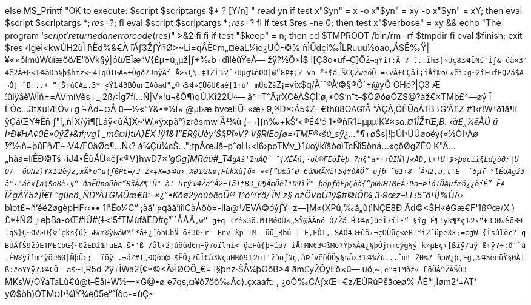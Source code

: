  else
MS_Printf "OK to execute: $script $scriptargs $* ? [Y/n] "
read yn
if test x"$yn" = x -o x"$yn" = xy -o x"$yn" = xY; then
        eval $script $scriptargs $*; res=$?;
fi
eval $script $scriptargs $*; res=$?
    fi
    if test $res -ne 0; then
                test x"$verbose" = xy && echo "The program '$script' returned an
error code ($res)" >&2
fi fi
if test "$keep" = n; then
    cd $TMPROOT
    /bin/rm -rf $tmpdir
fi
eval $finish; exit $res
 ‹ I ge  ì<kwÚH2ùÌ ̄hËd%&€À ̄ìÅƒ3Žƒ ŸñØ>~Lî=qÂÈ¢ m„¤èaL1⁄4ìo¿UÕ-©% ñÌÜdçî‰ÎL Ruuu1⁄2oao„ Ä    SË‰Ÿ|¥« ×óímú WùïæööÆ“öVk§ý|óùÆÎæ“V{£μ±ù„μž|ƒ+‰b+dìIèûŸeÀ— žÿ?1⁄2Ö×Ì$
Í[Ç3  o•uf –Ç]Ö`Ž ¬qÝ i):Â  ̄ ? ̃...Îh 3 [›Ùç83⁄4ÎNš'Íƒ& üã×3⁄4ë2Â ± G<1⁄4ã Dh§ þ$hmz<~4Îq   ÓÌG Â«±  Ö gð7JnÿÁí ̃Å>‹Ç\.‡1ŽÍ1⁄2ˆ7Ùμg%ñØ  O|@”8Þ ‡ ¡? vn  ̃ *•$â,ŠCÇŽwéóÔ
=‹vÅ£CÇå Î¡íÅî‰o €»ëì  : g~ 2 îEufEQ2á $À¬ Ó] ̃  ̈B... + “ {Š÷úCÀ ±.3* ̧<Ý1⁄43BÓunÍAðad"„®¬3⁄4»ÇÚõU€ aè{1÷ ú" mÙcŽš`Z¡=vîx$q/Ãˆ`® Å‘© §®Ô`±@yÕ
GHó?|Ç3 ̃Æ ́:ûiÿâèW Ïñ±= ÀVmíVès÷_,2ß /:Íg7fí...Ñ|V»!u¬šÕ¶)qÚ. Kî2 2Ù‹ — 
â^ =TˆÂ¡ rX CèÀŠÇÌ` ø,*0  S’ nˆt–$ÖØóøÔZS@?àž€ ×TMþ£^—øý   Î ́ ËÓc ...3tXuíÆÓv+  g  ́¬Ád =¤Å  ̃ û—1⁄2«“Ÿ &•*1⁄4l×  ̧ @μl ›æ  bvœEÛ- «æ }  ̃9,®Ð ×:Ã5¢Z - € thù8OÄG îÅ “ÀÇÁ,ÕÉÛ óÁTB ́ ›G‘Á£Z #1 ‹ r!W†ð1â¶ï
 ̃ ÿÇáŒY#Ëñ
ƒ"î‚  ,ñ |X/ýi¶[Láÿ<ûÄ]X~‘W‚«ýx pã° }zrðsmw Ä23⁄4û ̧( –¬]{n‰+ kŠ‘<  ®É4’é 1•® ñR1±μμμ lK¥×*sa.¤1ÎŽ‡Œ;B. ̈‹à£„1⁄4êÀÚ ̃ü
Þ Ð¥HA¢0È»0ÿŽ‡ &#¡ vg1 _m6¤Ì)t  lA}ËX Iÿ1&1” E R§Uèy‘ Š§Pï»V ?
V§R íEöƒø=·TMF®‹\ šú_sÿ¿...° ¶*+øŠs|!þÛÞÜÚ øoëy{«1⁄2ÓÞÀø ̄1⁄21⁄21ñ=þûFñ Æ~·V4Æ0äØc¶...Ñ‹?
á3⁄4Çu 1⁄4  c Š...";t p Ã œJâ –pˆøH ‹<l6› poTMv_}1 ùoÿkïâòøìT cÑî5ön á...«çöØgZÈ 0 K"Ä... „hâá=l íÊÐ©Tš¬iJ4•ÊùÅÙ«ëƒ«®V}hwD 7×*'gGg]MRáú#_ T4`g   Aš '2nÁQˆ ̄}XÈÄñ,·oû® FEò Îê þ  7n§  “a•÷›Õ IÑ\ ] «ÂÐ‚l+fU|$>þøcïì   §Ld¿ò0r| U O/ ̄öONz ) YX1⁄2èýz,x Ã* o^u  ¦ƒßP€=/J
Z<‡X =3⁄4u › .XÐ1⁄2&ø¡Fü kXù]ð¤–«<[”Ö‰ã‘Ð—€ãNRÄMã\ 5¢¥ðÅÔ  “-uj þ ̃G1›8 ́Á n2‚ a ‚t ' È  ̃5μf °lÊÙÀgž 3â"›"áëx[a    ¦$o8è› §“ ðaËÛnoüò c“ÐšÀX ¶'Û"    à! Ü†ý 3⁄4Ža^Ä2±îã1†B 3 _6¶Á mÔêlìO9ìŸ°   þópƒõFpÇòà{”p Œ‰H TMÈÀ· Œa¬  ÞÌó TÕÀμfæó¿¿òíÈ” ÊA`ÏŽ gÀŸ5ž]Î€E“g ücâ„ ÑD°ÀTGM Ûæ€ß:–×¿“ •Kôø2 ýòúôêoÛ® 1  ^õ^ ïŸö / ÎN ̄z§ ̄ož Ö VbÙ1 ý$#©IÕl1⁄4‚3·9œz–LL!5ˆõ†Í )%* ÚÄ› bìo  t£  ¬ñ‘éë2  ø gèpHF ‹‹••  1ñÊ o1⁄4 C“ ̧ ;àä’ ̧»qãå’ìîlCàÅöö =-Ì la @ †  ÆVÄ©óýƒŸ÷ z—]M«( XPû‚‰å „ù(ìNÇE8Ð Ã d©<ŠH«éGæ€F'1ß ®  œ/  X )£*‡ÑØ  ̧÷eþBa-oŒ #l Ú#(‡<’5fTMùfãËD#ç“``Å ÁÃ`‚w” g+q ̈‹Yê  ×3ö .MTMóÐ Ú×„SŸ@ÀÂnó
 Ò/Žá ́H3⁄4ø ] û éÍ7íÌ•“–§îg ̄Ë¶!yk¶*ç1⁄2‹“£33Ø»ŠöRÐ ¡qS}Ç~ ØV»U{ ©’çks {ú} Æ#m®ÿ&äWM ’*â£¿ˆôhUbÑ ̃ö £30~r° ̈En v ̃Xp  TM
–üü_B bú— | E‚ ÈÔ T‚-SÂÓ43+û å ›¬çOÙ üç<eB!*i2 ˆüpéX×;=cgW ̄{ Ì sû lòc? q BÙÅfŠ9  ž ôETMECþŒ{~0žE D îŒ ! uE A ̃š•'ß ̄/å   l‹ž;ûöù d€m¬ÿ?oïlnì<  ̧öæFû{þ÷íó? iÅTMN€ 3© ßMè?Ýþ§ÁÆ¿§þÓjmmcýg§ý|k»μEç  ›[ßíÿ/aÿ  ßmÿ?÷:ð' ˆà‚ÉW®ÿîlm°ÿöæ6Ø|ÑþÛ›;‐
ïöÿ-.¬áZ#Î„ ÐQôb @¦$Ë Ô¿7üÎ €ã3NçμHRð 91⁄2uI'žùóƒNç,àÞfvëõÕÕy§såx31⁄4%Žù  ...ˆœ! ̃ ZØ‰?  ñpW ¿þ‚E g‚ 3⁄45 èèü Ÿ§ØÅÍ ß :#oYYÿ?3⁄4€Õ— a$`~  I,R5d 2ÿ+ÌW a2(¢*©<Â›ÌØOÔ_€= ì§þnz·ŠÅ1⁄4þ OõB>4 ̈ ám£ýŽÕ ÿÈô×û— ̄uö‚ ~` ‚ ë°‡1 M ðž « ̃Lð ÕÅ^ŽÀŠÒ 3 `MKsW /OÝaTa L ù€ú@t –Êåì‡W1⁄2—×G@•ø  e7q  s,¤¥ô7ö ô ‰Ãc}.ç xaaft:   , ¿oÓ‰C ÀƒxŒ=  €zÆÚRùPšâ    œ ø% ÅÉ °',Ï øm2 ‘±ÄT' yØ$òh) Ó TM¤Þ3⁄4ì  Ÿ3⁄4ë0 5e“ˆÎôo \-=ùÇ~
